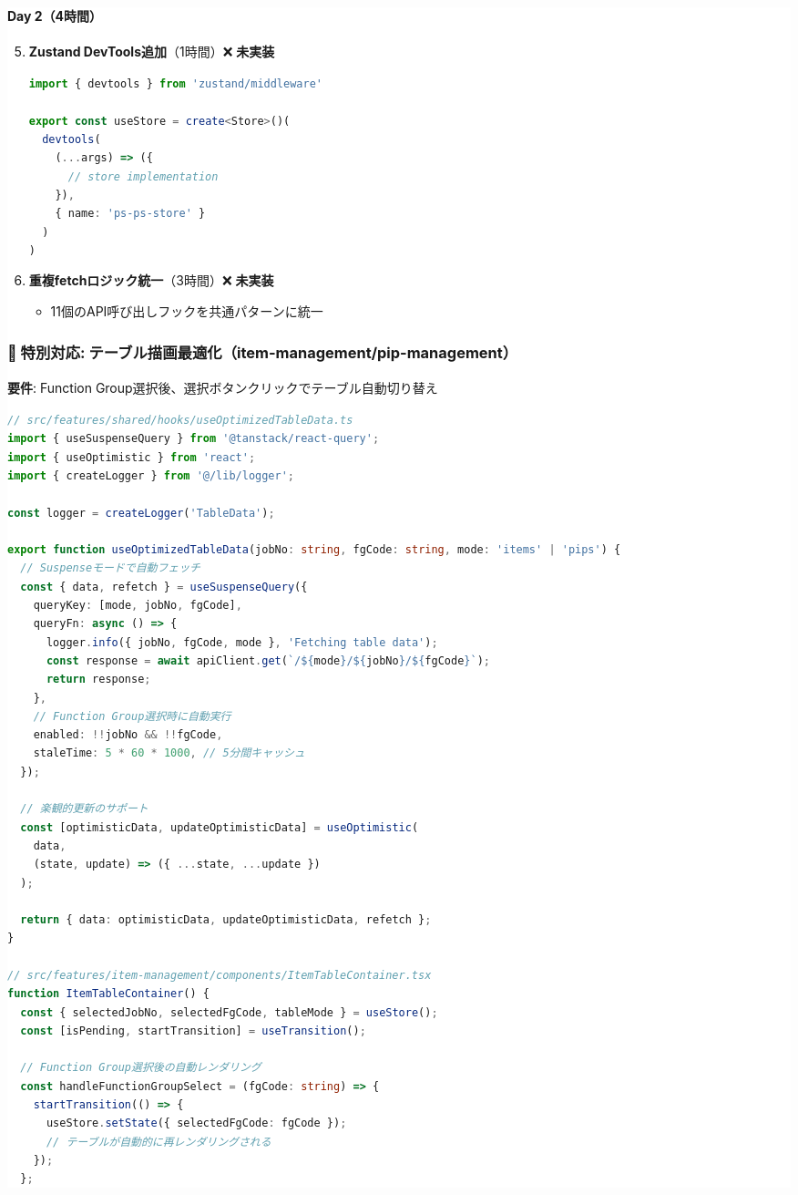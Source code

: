 #### Day 2（4時間）
5. **Zustand DevTools追加**（1時間）❌ **未実装**
   ```typescript
   import { devtools } from 'zustand/middleware'
   
   export const useStore = create<Store>()(
     devtools(
       (...args) => ({
         // store implementation
       }),
       { name: 'ps-ps-store' }
     )
   )
   ```

6. **重複fetchロジック統一**（3時間）❌ **未実装**
   - 11個のAPI呼び出しフックを共通パターンに統一

### 🎯 特別対応: テーブル描画最適化（item-management/pip-management）

**要件**: Function Group選択後、選択ボタンクリックでテーブル自動切り替え

```typescript
// src/features/shared/hooks/useOptimizedTableData.ts
import { useSuspenseQuery } from '@tanstack/react-query';
import { useOptimistic } from 'react';
import { createLogger } from '@/lib/logger';

const logger = createLogger('TableData');

export function useOptimizedTableData(jobNo: string, fgCode: string, mode: 'items' | 'pips') {
  // Suspenseモードで自動フェッチ
  const { data, refetch } = useSuspenseQuery({
    queryKey: [mode, jobNo, fgCode],
    queryFn: async () => {
      logger.info({ jobNo, fgCode, mode }, 'Fetching table data');
      const response = await apiClient.get(`/${mode}/${jobNo}/${fgCode}`);
      return response;
    },
    // Function Group選択時に自動実行
    enabled: !!jobNo && !!fgCode,
    staleTime: 5 * 60 * 1000, // 5分間キャッシュ
  });

  // 楽観的更新のサポート
  const [optimisticData, updateOptimisticData] = useOptimistic(
    data,
    (state, update) => ({ ...state, ...update })
  );

  return { data: optimisticData, updateOptimisticData, refetch };
}

// src/features/item-management/components/ItemTableContainer.tsx
function ItemTableContainer() {
  const { selectedJobNo, selectedFgCode, tableMode } = useStore();
  const [isPending, startTransition] = useTransition();
  
  // Function Group選択後の自動レンダリング
  const handleFunctionGroupSelect = (fgCode: string) => {
    startTransition(() => {
      useStore.setState({ selectedFgCode: fgCode });
      // テーブルが自動的に再レンダリングされる
    });
  };
```